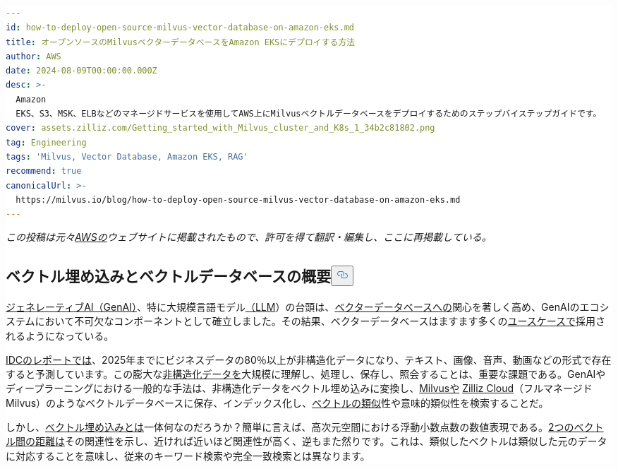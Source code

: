 ```yaml
---
id: how-to-deploy-open-source-milvus-vector-database-on-amazon-eks.md
title: オープンソースのMilvusベクターデータベースをAmazon EKSにデプロイする方法
author: AWS
date: 2024-08-09T00:00:00.000Z
desc: >-
  Amazon
  EKS、S3、MSK、ELBなどのマネージドサービスを使用してAWS上にMilvusベクトルデータベースをデプロイするためのステップバイステップガイドです。
cover: assets.zilliz.com/Getting_started_with_Milvus_cluster_and_K8s_1_34b2c81802.png
tag: Engineering
tags: 'Milvus, Vector Database, Amazon EKS, RAG'
recommend: true
canonicalUrl: >-
  https://milvus.io/blog/how-to-deploy-open-source-milvus-vector-database-on-amazon-eks.md
---
```

<p><em>この投稿は元々<a href="https://aws.amazon.com/cn/blogs/china/build-open-source-vector-database-milvus-based-on-amazon-eks/"><em>AWSの</em></a>ウェブサイトに掲載されたもので、許可を得て翻訳・編集し、ここに再掲載している。</em></p>
<h2 id="An-Overview-of-Vector-Embeddings-and-Vector-Databases" class="common-anchor-header">ベクトル埋め込みとベクトルデータベースの概要<button data-href="#An-Overview-of-Vector-Embeddings-and-Vector-Databases" class="anchor-icon" translate="no">
      <svg translate="no"
        aria-hidden="true"
        focusable="false"
        height="20"
        version="1.1"
        viewBox="0 0 16 16"
        width="16"
      >
        <path
          fill="#0092E4"
          fill-rule="evenodd"
          d="M4 9h1v1H4c-1.5 0-3-1.69-3-3.5S2.55 3 4 3h4c1.45 0 3 1.69 3 3.5 0 1.41-.91 2.72-2 3.25V8.59c.58-.45 1-1.27 1-2.09C10 5.22 8.98 4 8 4H4c-.98 0-2 1.22-2 2.5S3 9 4 9zm9-3h-1v1h1c1 0 2 1.22 2 2.5S13.98 12 13 12H9c-.98 0-2-1.22-2-2.5 0-.83.42-1.64 1-2.09V6.25c-1.09.53-2 1.84-2 3.25C6 11.31 7.55 13 9 13h4c1.45 0 3-1.69 3-3.5S14.5 6 13 6z"
        ></path>
      </svg>
    </button></h2><p><a href="https://zilliz.com/learn/generative-ai">ジェネレーティブAI（GenAI）</a>、特に大規模言語モデル<a href="https://zilliz.com/glossary/large-language-models-(llms)">（LLM</a>）の台頭は、<a href="https://zilliz.com/learn/what-is-vector-database">ベクターデータベースへの</a>関心を著しく高め、GenAIのエコシステムにおいて不可欠なコンポーネントとして確立しました。その結果、ベクターデータベースはますます多くの<a href="https://milvus.io/use-cases">ユースケースで</a>採用されるようになっている。</p>
<p><a href="https://venturebeat.com/data-infrastructure/report-80-of-global-datasphere-will-be-unstructured-by-2025/">IDCのレポートでは</a>、2025年までにビジネスデータの80％以上が非構造化データになり、テキスト、画像、音声、動画などの形式で存在すると予測しています。この膨大な<a href="https://zilliz.com/learn/introduction-to-unstructured-data">非構造化データを</a>大規模に理解し、処理し、保存し、照会することは、重要な課題である。GenAIやディープラーニングにおける一般的な手法は、非構造化データをベクトル埋め込みに変換し、<a href="https://milvus.io/intro">Milvusや</a> <a href="https://zilliz.com/cloud">Zilliz Cloud</a>（フルマネージドMilvus）のようなベクトルデータベースに保存、インデックス化し、<a href="https://zilliz.com/learn/vector-similarity-search">ベクトルの類似</a>性や意味的類似性を検索することだ。</p>
<p>しかし、<a href="https://zilliz.com/glossary/vector-embeddings">ベクトル埋め込みとは</a>一体何なのだろうか？簡単に言えば、高次元空間における浮動小数点数の数値表現である。<a href="https://zilliz.com/blog/similarity-metrics-for-vector-search">2つのベクトル間の距離は</a>その関連性を示し、近ければ近いほど関連性が高く、逆もまた然りです。これは、類似したベクトルは類似した元のデータに対応することを意味し、従来のキーワード検索や完全一致検索とは異なります。</p>
<p>
  